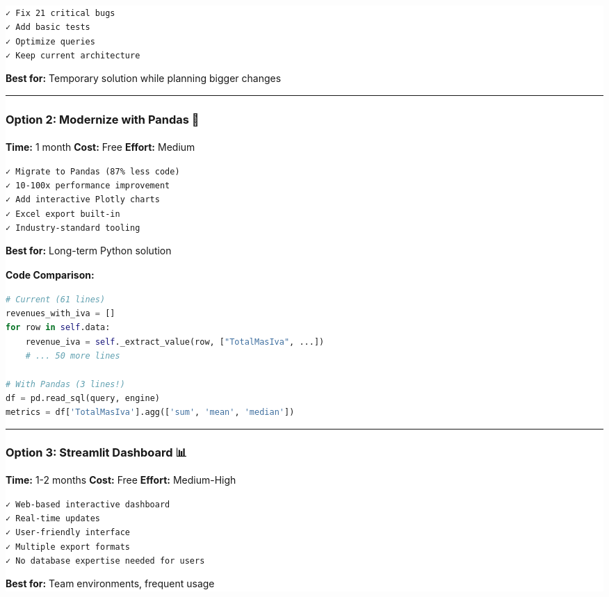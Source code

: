 ```
✓ Fix 21 critical bugs
✓ Add basic tests
✓ Optimize queries
✓ Keep current architecture
```

**Best for:** Temporary solution while planning bigger changes

---

### Option 2: Modernize with Pandas 🐼
**Time:** 1 month
**Cost:** Free
**Effort:** Medium

```
✓ Migrate to Pandas (87% less code)
✓ 10-100x performance improvement
✓ Add interactive Plotly charts
✓ Excel export built-in
✓ Industry-standard tooling
```

**Best for:** Long-term Python solution

**Code Comparison:**
```python
# Current (61 lines)
revenues_with_iva = []
for row in self.data:
    revenue_iva = self._extract_value(row, ["TotalMasIva", ...])
    # ... 50 more lines

# With Pandas (3 lines!)
df = pd.read_sql(query, engine)
metrics = df['TotalMasIva'].agg(['sum', 'mean', 'median'])
```

---

### Option 3: Streamlit Dashboard 📊
**Time:** 1-2 months
**Cost:** Free
**Effort:** Medium-High

```
✓ Web-based interactive dashboard
✓ Real-time updates
✓ User-friendly interface
✓ Multiple export formats
✓ No database expertise needed for users
```

**Best for:** Team environments, frequent usage
